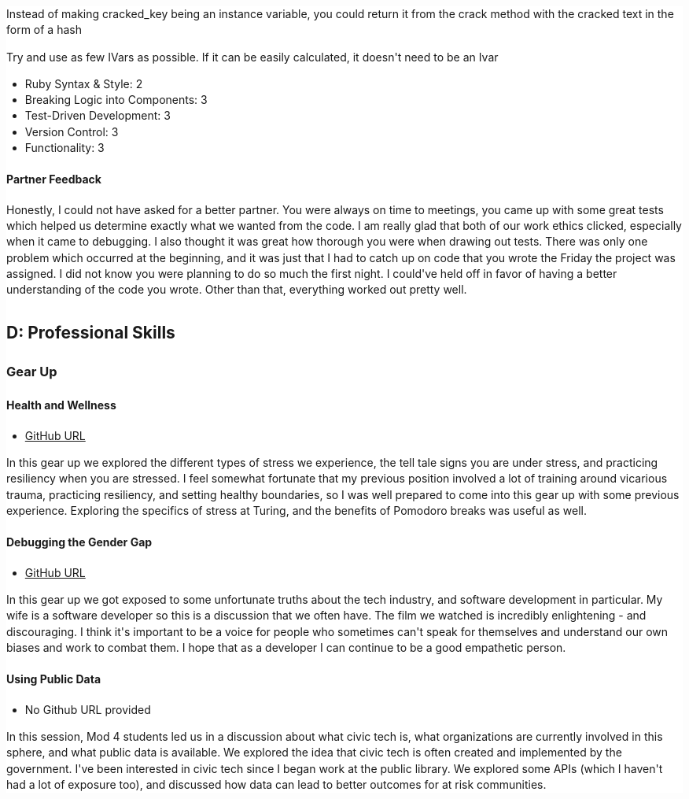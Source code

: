 Instead of making cracked_key being an instance variable, you could return it from the crack method with the cracked text in the form of a hash

Try and use as few IVars as possible. If it can be easily calculated, it doesn't need to be an Ivar

* Ruby Syntax & Style: 2
* Breaking Logic into Components: 3
* Test-Driven Development: 3
* Version Control: 3
* Functionality: 3

#### Partner Feedback

Honestly, I could not have asked for a better partner. You were always on time to meetings, you came up with some great tests which helped us determine exactly what we wanted from the code. I am really glad that both of our work ethics clicked, especially when it came to debugging.  I also thought it was great how thorough you were when drawing out tests. There was only one problem which occurred at the beginning, and it was just that I had to catch up on code that you wrote the Friday the project was assigned. I did not know you were planning to do so much the first night. I could've held off in favor of having a better understanding of the code you wrote. Other than that, everything worked out pretty well.

## D: Professional Skills

### Gear Up
#### Health and Wellness

* [GitHub URL](https://github.com/turingschool/gear-up/blob/master/Mod1_Week1_mental_health_101.md)

In this gear up we explored the different types of stress we experience, the tell tale signs you are under stress, and practicing resiliency when you are stressed. I feel somewhat fortunate that my previous position involved a lot of training around vicarious trauma, practicing resiliency, and setting healthy boundaries, so I was well prepared to come into this gear up with some previous experience. Exploring the specifics of stress at Turing, and the benefits of Pomodoro breaks was useful as well.

#### Debugging the Gender Gap

* [GitHub URL](https://github.com/turingschool/gear-up/blob/master/Mod1_Week3_Code_debugging_compact_version.md)

In this gear up we got exposed to some unfortunate truths about the tech industry, and software development in particular. My wife is a software developer so this is a discussion that we often have. The film we watched is incredibly enlightening - and discouraging. I think it's important to be a voice for people who sometimes can't speak for themselves and understand our own biases and work to combat them. I hope that as a developer I can continue to be a good empathetic person.

#### Using Public Data

* No Github URL provided

In this session, Mod 4 students led us in a discussion about what civic tech is, what organizations are currently involved in this sphere, and what public data is available. We explored the idea that civic tech is often created and implemented by the government. I've been interested in civic tech since I began work at the public library. We explored some APIs (which I haven't had a lot of exposure too), and discussed how data can lead to better outcomes for at risk communities.
